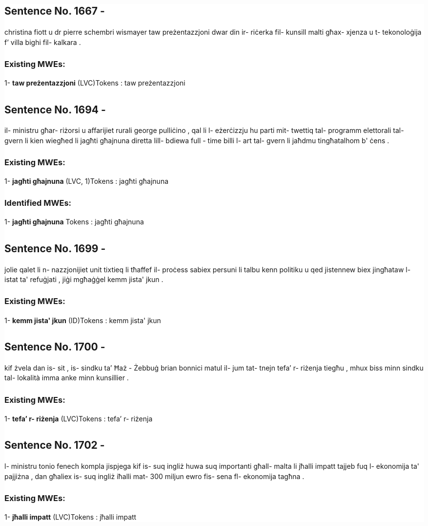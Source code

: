## Sentence No. 1667 - 
christina fiott u dr pierre schembri wismayer taw preżentazzjoni dwar din ir- riċerka fil- kunsill malti għax- xjenza u t- tekonoloġija f’ villa bighi fil- kalkara . 
### Existing MWEs: 
1- **taw preżentazzjoni** (LVC)Tokens : 
taw
preżentazzjoni

## Sentence No. 1694 - 
il- ministru għar- riżorsi u affarijiet rurali george pulliċino , qal li l- eżerċizzju hu parti mit- twettiq tal- programm elettorali tal- gvern li kien wiegħed li jagħti għajnuna diretta lill- bdiewa full - time billi l- art tal- gvern li jaħdmu tingħatalhom b' ċens . 
### Existing MWEs: 
1- **jagħti għajnuna** (LVC, 1)Tokens : 
jagħti
għajnuna

### Identified MWEs: 
1- **jagħti għajnuna** Tokens : 
jagħti
għajnuna

## Sentence No. 1699 - 
jolie qalet li n- nazzjonijiet unit tixtieq li tħaffef il- proċess sabiex persuni li talbu kenn politiku u qed jistennew biex jingħataw l- istat ta' refuġjati , jiġi mgħaġġel kemm jista' jkun . 
### Existing MWEs: 
1- **kemm jista' jkun** (ID)Tokens : 
kemm
jista'
jkun

## Sentence No. 1700 - 
kif żvela dan is- sit , is- sindku ta’ Ħaż - Żebbuġ brian bonnici matul il- jum tat- tnejn tefa’ r- riżenja tiegħu , mhux biss minn sindku tal- lokalità imma anke minn kunsillier . 
### Existing MWEs: 
1- **tefa’ r- riżenja** (LVC)Tokens : 
tefa’
r-
riżenja

## Sentence No. 1702 - 
l- ministru tonio fenech kompla jispjega kif is- suq ingliż huwa suq importanti għall- malta li jħalli impatt tajjeb fuq l- ekonomija ta' pajjiżna , dan għaliex is- suq ingliż iħalli mat- 300 miljun ewro fis- sena fl- ekonomija tagħna . 
### Existing MWEs: 
1- **jħalli impatt** (LVC)Tokens : 
jħalli
impatt

